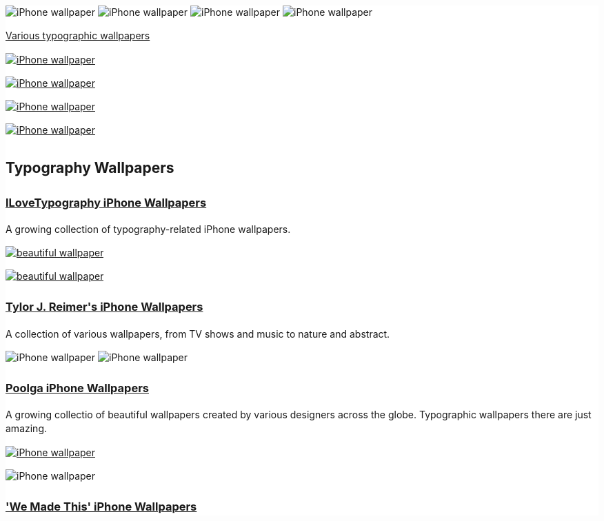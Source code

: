 <img loading="lazy" decoding="async" src="https://archive.smashing.media/assets/344dbf88-fdf9-42bb-adb4-46f01eedd629/9dea5d55-3d8e-4f67-a80d-515d9bc09c80/fall.jpg" alt="iPhone wallpaper" width="250" height="360" />

<img loading="lazy" decoding="async" src="https://archive.smashing.media/assets/344dbf88-fdf9-42bb-adb4-46f01eedd629/90bdf926-cbad-4771-af5e-d4cfc1b38a03/truck.jpg" alt="iPhone wallpaper" width="250" height="360" />

<img loading="lazy" decoding="async" src="https://archive.smashing.media/assets/344dbf88-fdf9-42bb-adb4-46f01eedd629/e0324254-ed2c-4fea-9052-6cc4814ae30d/sw.jpg" alt="iPhone wallpaper" width="250" height="360" />

<img loading="lazy" decoding="async" src="https://archive.smashing.media/assets/344dbf88-fdf9-42bb-adb4-46f01eedd629/32df6422-33af-4188-aba2-5a216854ca1b/goldd.jpg" alt="iPhone wallpaper" width="250" height="360" />

<a href="https://www.designbolts.com/2015/01/11/20-best-cool-typography-iphone-6-wallpapers-backgrounds-in-hd-quality/">Various typographic wallpapers</a>

<a href="https://www.twitpic.com/xe5a" rel="nofollow"><img loading="lazy" decoding="async" src="https://archive.smashing.media/assets/344dbf88-fdf9-42bb-adb4-46f01eedd629/1d08de6a-9cd3-4e8b-b738-ef9896793f1e/le.jpg" alt="iPhone wallpaper" width="250" height="375" /></a>

<a href="https://flickr.com/photos/danrubin" rel="nofollow"><img loading="lazy" decoding="async" src="https://archive.smashing.media/assets/344dbf88-fdf9-42bb-adb4-46f01eedd629/ff35e3b1-15ae-4d6d-884b-a13deccbf4a8/amp.gif" alt="iPhone wallpaper" width="250" height="375" /></a>

<a href="https://flickr.com/photos/rekcognize/3165952579/" rel="nofollow"><img loading="lazy" decoding="async" src="https://archive.smashing.media/assets/344dbf88-fdf9-42bb-adb4-46f01eedd629/7936508a-0a86-416f-9253-cd78c2fe5497/apc1.jpg" alt="iPhone wallpaper" width="250" height="375" /></a>

<a href="https://www.applenewstree.com/iphone-itouch-wallpapers/abstract" rel="nofollow"><img loading="lazy" decoding="async" src="https://archive.smashing.media/assets/344dbf88-fdf9-42bb-adb4-46f01eedd629/94873287-e90a-439e-835c-efd97a8de4c6/me.jpg" alt="iPhone wallpaper" width="250" height="375" /></a>

## Typography Wallpapers

### [ILoveTypography iPhone Wallpapers](https://ilovetypography.com/iphone-wallpapers/)

A growing collection of typography-related iPhone wallpapers.

<a href="https://ilovetypography.com/iphone-wallpapers/" rel="nofollow"><img loading="lazy" decoding="async" class="alignnone" src="https://archive.smashing.media/assets/344dbf88-fdf9-42bb-adb4-46f01eedd629/f82d164a-cba7-491b-8a5a-5f4d3dad1ca8/i1.png" alt="beautiful wallpaper" width="250" height="375" /></a>

<a href="https://ilovetypography.com/iphone" rel="nofollow"><img loading="lazy" decoding="async" class="alignnone" src="https://archive.smashing.media/assets/344dbf88-fdf9-42bb-adb4-46f01eedd629/5214c3e8-32bc-49c4-a36f-8d6f475fe1c4/i3.png" alt="beautiful wallpaper " width="250" height="375" /></a>

### [Tylor J. Reimer's iPhone Wallpapers](https://www.tylorjreimer.com/project/iphone-wallpapers/)

A collection of various wallpapers, from TV shows and music to nature and abstract.

<img loading="lazy" decoding="async" src="https://archive.smashing.media/assets/344dbf88-fdf9-42bb-adb4-46f01eedd629/b2c11f1b-b292-4865-970e-59c159612a45/abw.jpg" alt="iPhone wallpaper" width="250" height="375" />

<img loading="lazy" decoding="async" src="https://archive.smashing.media/assets/344dbf88-fdf9-42bb-adb4-46f01eedd629/63abacf9-bf68-4d19-b529-8c36bbc30398/typb.jpg" alt="iPhone wallpaper" width="250" height="375" />

### [Poolga iPhone Wallpapers](https://poolga.com/en/p/)

A growing collectio of beautiful wallpapers created by various designers across the globe. Typographic wallpapers there are just amazing.

<a href="https://poolga.com/wp/198.jpg"><img loading="lazy" decoding="async" src="https://archive.smashing.media/assets/344dbf88-fdf9-42bb-adb4-46f01eedd629/7278ecaf-e1ae-4345-a0b0-6a5a96444160/seven.jpg" alt="iPhone wallpaper" width="250" height="375" /></a>

<img loading="lazy" decoding="async" src="https://archive.smashing.media/assets/344dbf88-fdf9-42bb-adb4-46f01eedd629/2c80a8ca-bddf-4399-a41c-0ed60d26967b/drink.jpg" alt="iPhone wallpaper" width="250" height="375" />

### ['We Made This' iPhone Wallpapers](https://www.flickr.com/photos/alistairhall/sets/72157606236194249/)
